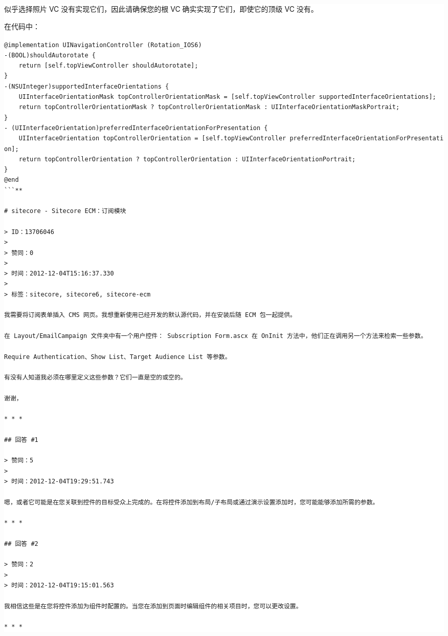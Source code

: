 似乎选择照片 VC 没有实现它们，因此请确保您的根 VC 确实实现了它们，即使它的顶级 VC 没有。

在代码中：

```
@implementation UINavigationController (Rotation_IOS6)
-(BOOL)shouldAutorotate {
    return [self.topViewController shouldAutorotate];
}
-(NSUInteger)supportedInterfaceOrientations {
    UIInterfaceOrientationMask topControllerOrientationMask = [self.topViewController supportedInterfaceOrientations];
    return topControllerOrientationMask ? topControllerOrientationMask : UIInterfaceOrientationMaskPortrait;
}
- (UIInterfaceOrientation)preferredInterfaceOrientationForPresentation {
    UIInterfaceOrientation topControllerOrientation = [self.topViewController preferredInterfaceOrientationForPresentation];
    return topControllerOrientation ? topControllerOrientation : UIInterfaceOrientationPortrait;
}
@end 
```**

# sitecore - Sitecore ECM：订阅模块

> ID：13706046
> 
> 赞同：0
> 
> 时间：2012-12-04T15:16:37.330
> 
> 标签：sitecore, sitecore6, sitecore-ecm

我需要将订阅表单插入 CMS 网页。我想重新使用已经开发的默认源代码，并在安装后随 ECM 包一起提供。

在 Layout/EmailCampaign 文件夹中有一个用户控件： Subscription Form.ascx 在 OnInit 方法中，他们正在调用另一个方法来检索一些参数。

Require Authentication、Show List、Target Audience List 等参数。

有没有人知道我必须在哪里定义这些参数？它们一直是空的或空的。

谢谢，

* * *

## 回答 #1

> 赞同：5
> 
> 时间：2012-12-04T19:29:51.743

嗯，或者它可能是在您关联到控件的目标受众上完成的。在将控件添加到布局/子布局或通过演示设置添加时，您可能能够添加所需的参数。

* * *

## 回答 #2

> 赞同：2
> 
> 时间：2012-12-04T19:15:01.563

我相信这些是在您将控件添加为组件时配置的。当您在添加到页面时编辑组件的相关项目时，您可以更改设置。

* * *

```